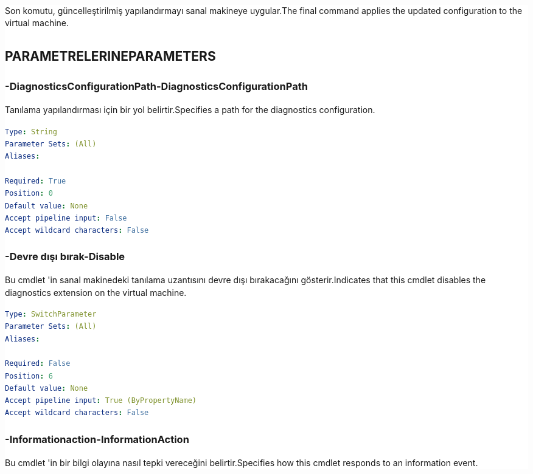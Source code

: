 <span data-ttu-id="fe65a-115">Son komutu, güncelleştirilmiş yapılandırmayı sanal makineye uygular.</span><span class="sxs-lookup"><span data-stu-id="fe65a-115">The final command applies the updated configuration to the virtual machine.</span></span>

## <span data-ttu-id="fe65a-116">PARAMETRELERINE</span><span class="sxs-lookup"><span data-stu-id="fe65a-116">PARAMETERS</span></span>

### <span data-ttu-id="fe65a-117">-DiagnosticsConfigurationPath</span><span class="sxs-lookup"><span data-stu-id="fe65a-117">-DiagnosticsConfigurationPath</span></span>
<span data-ttu-id="fe65a-118">Tanılama yapılandırması için bir yol belirtir.</span><span class="sxs-lookup"><span data-stu-id="fe65a-118">Specifies a path for the diagnostics configuration.</span></span>

```yaml
Type: String
Parameter Sets: (All)
Aliases: 

Required: True
Position: 0
Default value: None
Accept pipeline input: False
Accept wildcard characters: False
```

### <span data-ttu-id="fe65a-119">-Devre dışı bırak</span><span class="sxs-lookup"><span data-stu-id="fe65a-119">-Disable</span></span>
<span data-ttu-id="fe65a-120">Bu cmdlet 'in sanal makinedeki tanılama uzantısını devre dışı bırakacağını gösterir.</span><span class="sxs-lookup"><span data-stu-id="fe65a-120">Indicates that this cmdlet disables the diagnostics extension on the virtual machine.</span></span>

```yaml
Type: SwitchParameter
Parameter Sets: (All)
Aliases: 

Required: False
Position: 6
Default value: None
Accept pipeline input: True (ByPropertyName)
Accept wildcard characters: False
```

### <span data-ttu-id="fe65a-121">-Informationaction</span><span class="sxs-lookup"><span data-stu-id="fe65a-121">-InformationAction</span></span>
<span data-ttu-id="fe65a-122">Bu cmdlet 'in bir bilgi olayına nasıl tepki vereceğini belirtir.</span><span class="sxs-lookup"><span data-stu-id="fe65a-122">Specifies how this cmdlet responds to an information event.</span></span>

